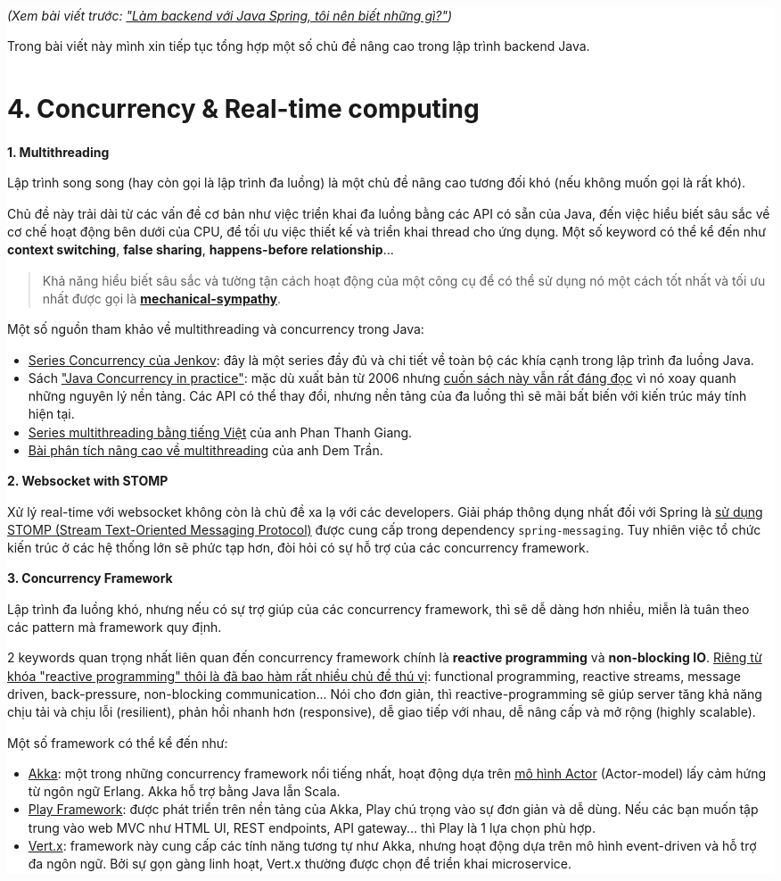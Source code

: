 _(Xem bài viết trước: ["Làm backend với Java Spring, tôi nên biết những gì?"](https://viblo.asia/p/lam-backend-voi-java-spring-toi-nen-biet-nhung-gi-LzD5d9eoKjY))_

Trong bài viết này mình xin tiếp tục tổng hợp một số chủ đề nâng cao trong lập trình backend Java.

# 4. Concurrency & Real-time computing

**1. Multithreading**

Lập trình song song (hay còn gọi là lập trình đa luồng)  là một chủ đề nâng cao tương đối khó (nếu không muốn gọi là rất khó).

Chủ đề này trải dài từ các vấn đề cơ bản như việc triển khai đa luồng bằng các API có sẵn của Java, đến việc hiểu biết sâu sắc về cơ chế hoạt động bên dưới của CPU, để tối ưu việc thiết kế và triển khai thread cho ứng dụng. Một số keyword có thể kể đến như **context switching**, **false sharing**, **happens-before relationship**... 

> Khả năng hiểu biết sâu sắc và tường tận cách hoạt động của một công cụ để có thể sử dụng nó một cách tốt nhất và tối ưu nhất được gọi là **[mechanical-sympathy](https://wa.aws.amazon.com/wellarchitected/2020-07-02T19-33-23/wat.concept.mechanical-sympathy.en.html#:~:text=Mechanical%20sympathy%20is%20when%20you,have%20to%20have%20Mechanical%20Sympathy.)**.

Một số nguồn tham khảo về multithreading và concurrency trong Java:
- [Series Concurrency của Jenkov](http://tutorials.jenkov.com/java-concurrency/index.html): đây là một series đầy đủ và chi tiết về toàn bộ các khía cạnh trong lập trình đa luồng Java.
- Sách ["Java Concurrency in practice"](https://www.amazon.com/dp/0321349601): mặc dù xuất bản từ 2006 nhưng [cuốn sách này vẫn rất đáng đọc](https://dzone.com/articles/does-java-concurrency-in-practice-still-valid-toda) vì nó xoay quanh những nguyên lý nền tảng. Các API có thể thay đổi, nhưng nền tảng của đa luồng thì sẽ mãi bất biến với kiến trúc máy tính hiện tại.
- [Series multithreading bằng tiếng Việt](https://gpcoder.com/category/java-core/multi-thread) của anh Phan Thanh Giang.
- [Bài phân tích nâng cao về multithreading](https://demtv.hashnode.dev/mechanical-sympathy) của anh Dem Trần.

**2. Websocket with STOMP**

Xử lý real-time với websocket không còn là chủ đề xa lạ với các developers. Giải pháp thông dụng nhất đối với Spring là [sử dụng STOMP (Stream Text-Oriented Messaging Protocol)](https://www.baeldung.com/websockets-api-java-spring-client) được cung cấp trong dependency `spring-messaging`. Tuy nhiên việc tổ chức kiến trúc ở các hệ thống lớn sẽ phức tạp hơn, đòi hỏi có sự hỗ trợ của các concurrency framework.

**3. Concurrency Framework**

Lập trình đa luồng khó, nhưng nếu có sự trợ giúp của các concurrency framework, thì sẽ dễ dàng hơn nhiều, miễn là tuân theo các pattern mà framework quy định.

2 keywords quan trọng nhất liên quan đến concurrency framework chính là **reactive programming** và **non-blocking IO**. [Riêng từ khóa "reactive programming" thôi là đã bao hàm rất nhiều chủ đề thú vị](https://www.baeldung.com/java-reactive-systems): functional programming, reactive streams, message driven, back-pressure, non-blocking communication... Nói cho đơn giản, thì reactive-programming sẽ giúp server tăng khả năng chịu tải và chịu lỗi (resilient), phản hồi nhanh hơn (responsive), dễ giao tiếp với nhau, dễ nâng cấp và mở rộng (highly scalable).

Một số framework có thể kể đến như:
- [Akka](https://akka.io): một trong những concurrency framework nổi tiếng nhất, hoạt động dựa trên [mô hình Actor](https://kipalog.com/posts/Elixir-Erlang--Actor-model-va-Concurrency) (Actor-model) lấy cảm hứng từ ngôn ngữ Erlang. Akka hỗ trợ bằng Java lẫn Scala.
- [Play Framework](https://www.playframework.com): được phát triển trên nền tảng của Akka, Play chú trọng vào sự đơn giản và dễ dùng. Nếu các bạn muốn tập trung vào web MVC như HTML UI, REST endpoints, API gateway... thì Play là 1 lựa chọn phù hợp.
- [Vert.x](https://vertx.io): framework này cung cấp các tính năng tương tự như Akka, nhưng hoạt động dựa trên mô hình event-driven và hỗ trợ đa ngôn ngữ. Bởi sự gọn gàng linh hoạt, Vert.x thường được chọn để triển khai microservice.